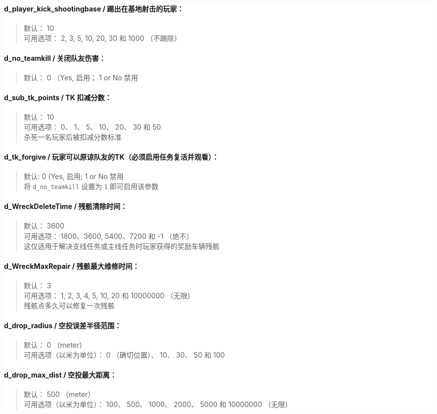 #### **d_player_kick_shootingbase / 踢出在基地射击的玩家：**
> 默认： 10<br/>
> 可用选项： 2, 3, 5, 10, 20, 30 和 1000 （不踢除）<br/>

#### **d_no_teamkill / 关闭队友伤害：**
> 默认： 0 （Yes, 启用； 1 or No 禁用<br/>

#### **d_sub_tk_points / TK 扣减分数：**
> 默认： 10<br/>
> 可用选项： 0、 1、 5、 10、 20、 30 和 50<br/>
> 杀死一名玩家后被扣减分数标准<br/>

#### **d_tk_forgive / 玩家可以原谅队友的TK（必须启用任务复活并观看）：**
> 默认: 0 (Yes, 启用; 1 or No 禁用<br/>
> 将 `d_no_teamkill` 设置为 `1` 即可启用该参数

#### **d_WreckDeleteTime / 残骸清除时间：**
> 默认： 3600<br/>
> 可用选项： 1800、3600, 5400、7200 和 -1 （绝不）<br/>
> 这仅适用于解决支线任务或主线任务时玩家获得的奖励车辆残骸<br/>

#### **d_WreckMaxRepair / 残骸最大维修时间：**
> 默认： 3<br/>
> 可用选项： 1, 2, 3, 4, 5, 10, 20 和 10000000 （无限）<br/>
> 残骸点多久可以修复一次残骸<br/>

#### **d_drop_radius / 空投误差半径范围：**
> 默认： 0 （meter）<br/>
> 可用选项（以米为单位）： 0 （确切位置）、 10、 30、 50 和 100<br/>

#### **d_drop_max_dist / 空投最大距离：**
> 默认： 500 （meter）<br/>
> 可用选项（以米为单位）： 100、 500、 1000、 2000、 5000 和 10000000 （无限）<br/>
